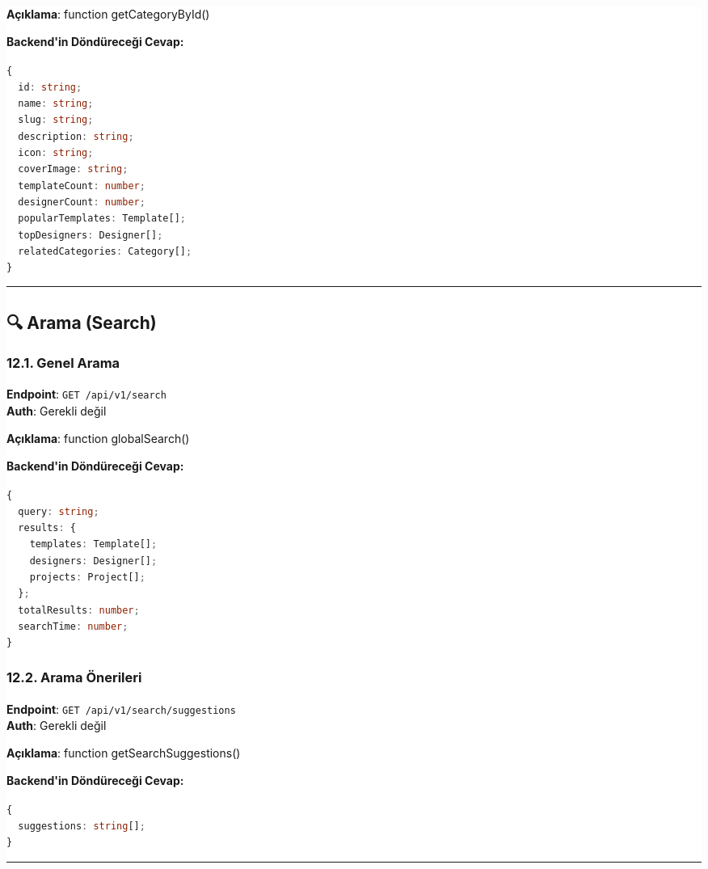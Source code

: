 **Açıklama**: function getCategoryById()

**Backend'in Döndüreceği Cevap:**
```typescript
{
  id: string;
  name: string;
  slug: string;
  description: string;
  icon: string;
  coverImage: string;
  templateCount: number;
  designerCount: number;
  popularTemplates: Template[];
  topDesigners: Designer[];
  relatedCategories: Category[];
}
```

---

## 🔍 Arama (Search)

### 12.1. Genel Arama

**Endpoint**: `GET /api/v1/search`  
**Auth**: Gerekli değil

**Açıklama**: function globalSearch()

**Backend'in Döndüreceği Cevap:**
```typescript
{
  query: string;
  results: {
    templates: Template[];
    designers: Designer[];
    projects: Project[];
  };
  totalResults: number;
  searchTime: number;
}
```

### 12.2. Arama Önerileri

**Endpoint**: `GET /api/v1/search/suggestions`  
**Auth**: Gerekli değil

**Açıklama**: function getSearchSuggestions()

**Backend'in Döndüreceği Cevap:**
```typescript
{
  suggestions: string[];
}
```

---